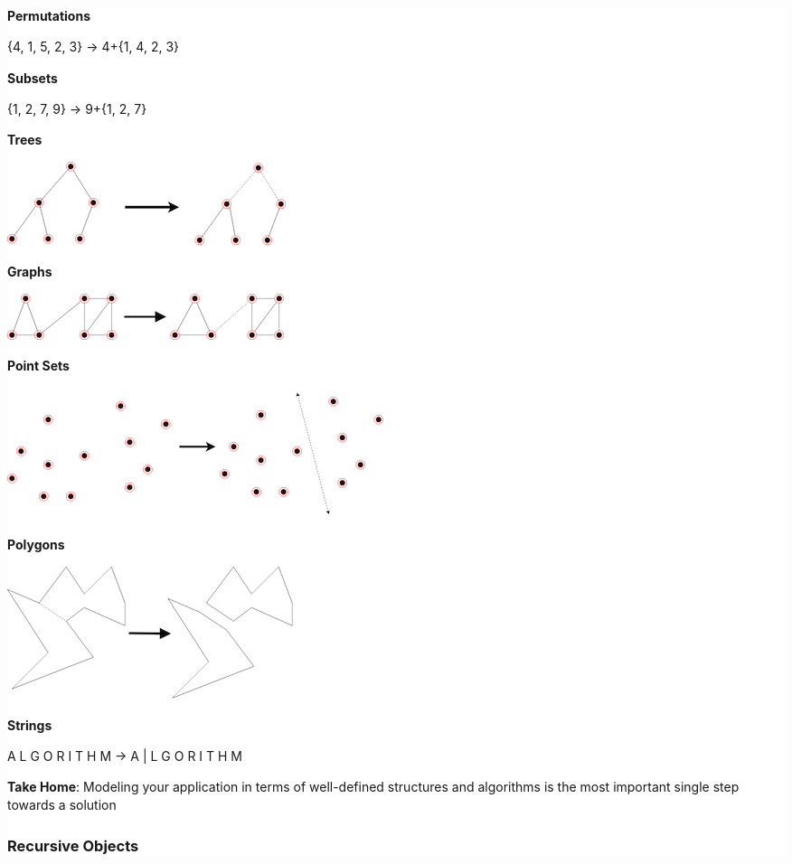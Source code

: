 **Permutations**

{4, 1, 5, 2, 3} -> 4+{1, 4, 2, 3}

**Subsets**

{1, 2, 7, 9} -> 9+{1, 2, 7}

**Trees**

![Trees](Trees.png)

**Graphs**

![Graphs](Graphs.png)

**Point Sets**

![Point set](PointSet.png)

**Polygons**

![Polygons](Polygons.png)

**Strings**

A L G O R I T H M -> A | L G O R I T H M

**Take Home**: Modeling your application in terms of well-defined structures and algorithms is the most important single step towards a solution

### Recursive Objects

